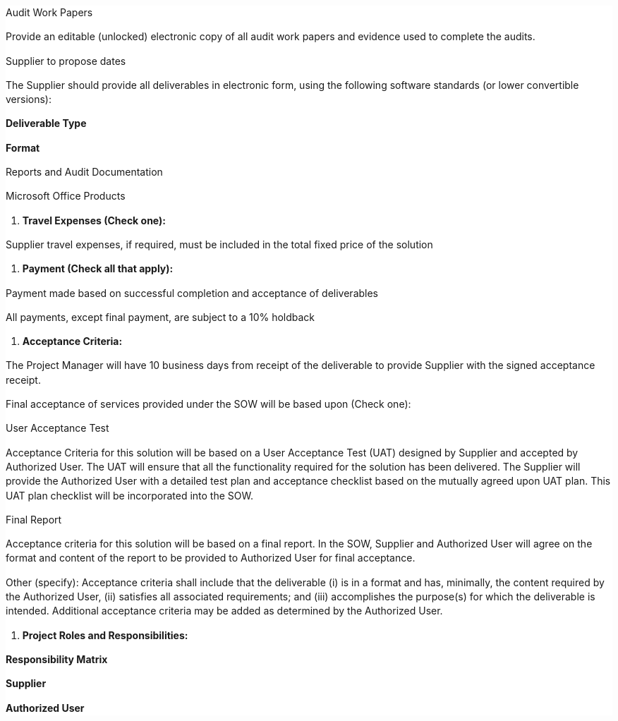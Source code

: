 Audit Work Papers

Provide an editable \(unlocked\) electronic copy of all audit work papers and evidence used to complete the audits\.

Supplier to propose dates

The Supplier should provide all deliverables in electronic form, using the following software standards \(or lower convertible versions\):

__Deliverable Type__

__Format__

Reports and Audit Documentation

Microsoft Office Products

1. __Travel Expenses __\(Check one\)__:__

  Supplier travel expenses, if required, must be included in the total fixed price of the solution

1. __Payment __\(Check all that apply\)__:__

  Payment made based on successful completion and acceptance of deliverables

  All payments, except final payment, are subject to a 10% holdback

1. __Acceptance Criteria:__

The Project Manager will have 10 business days from receipt of the deliverable to provide Supplier with the signed acceptance receipt\.

Final acceptance of services provided under the SOW will be based upon \(Check one\):

  User Acceptance Test

Acceptance Criteria for this solution will be based on a User Acceptance Test \(UAT\) designed by Supplier and accepted by Authorized User\. The UAT will ensure that all the functionality required for the solution has been delivered\.  The Supplier will provide the Authorized User with a detailed test plan and acceptance checklist based on the mutually agreed upon UAT plan\.  This UAT plan checklist will be incorporated into the SOW\.

  Final Report

Acceptance criteria for this solution will be based on a final report\.  In the SOW, Supplier and Authorized User will agree on the format and content of the report to be provided to Authorized User for final acceptance\.

  Other \(specify\):  Acceptance criteria shall include that the deliverable \(i\) is in a format and has, minimally, the content required by the Authorized User, \(ii\) satisfies all associated requirements; and \(iii\) accomplishes the purpose\(s\) for which the deliverable is intended\. Additional acceptance criteria may be added as determined by the Authorized User\.

1. __Project Roles and Responsibilities:__

__Responsibility Matrix__

__Supplier__

__Authorized User__
